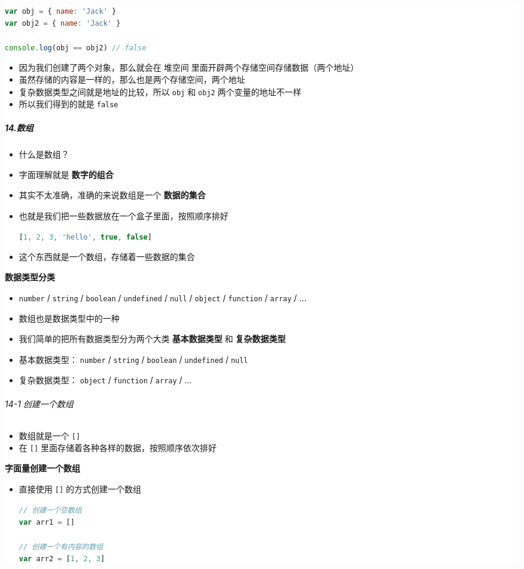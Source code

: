   ```javascript
  var obj = { name: 'Jack' }
  var obj2 = { name: 'Jack' }
  
  console.log(obj == obj2) // false
  ```

  - 因为我们创建了两个对象，那么就会在 堆空间 里面开辟两个存储空间存储数据（两个地址）
  - 虽然存储的内容是一样的，那么也是两个存储空间，两个地址
  - 复杂数据类型之间就是地址的比较，所以 `obj` 和 `obj2` 两个变量的地址不一样
  - 所以我们得到的就是 `false`



##### 14.数组

- 什么是数组？

- 字面理解就是 **数字的组合**

- 其实不太准确，准确的来说数组是一个 **数据的集合**

- 也就是我们把一些数据放在一个盒子里面，按照顺序排好

  ```javascript
  [1, 2, 3, 'hello', true, false]
  ```

- 这个东西就是一个数组，存储着一些数据的集合



**数据类型分类**

- `number` / `string` / `boolean` / `undefined` / `null` / `object` / `function`  /  `array` / ...
- 数组也是数据类型中的一种
- 我们简单的把所有数据类型分为两个大类 **基本数据类型** 和 **复杂数据类型**

- 基本数据类型： `number` / `string` / `boolean` / `undefined` / `null` 
- 复杂数据类型： `object` / `function`  /  `array` / ...



###### 14-1 创建一个数组

- 数组就是一个 `[]`
- 在 `[]` 里面存储着各种各样的数据，按照顺序依次排好



**字面量创建一个数组**

- 直接使用 `[]` 的方式创建一个数组

  ```javascript
  // 创建一个空数组
  var arr1 = []
  
  // 创建一个有内容的数组
  var arr2 = [1, 2, 3]
  ```

